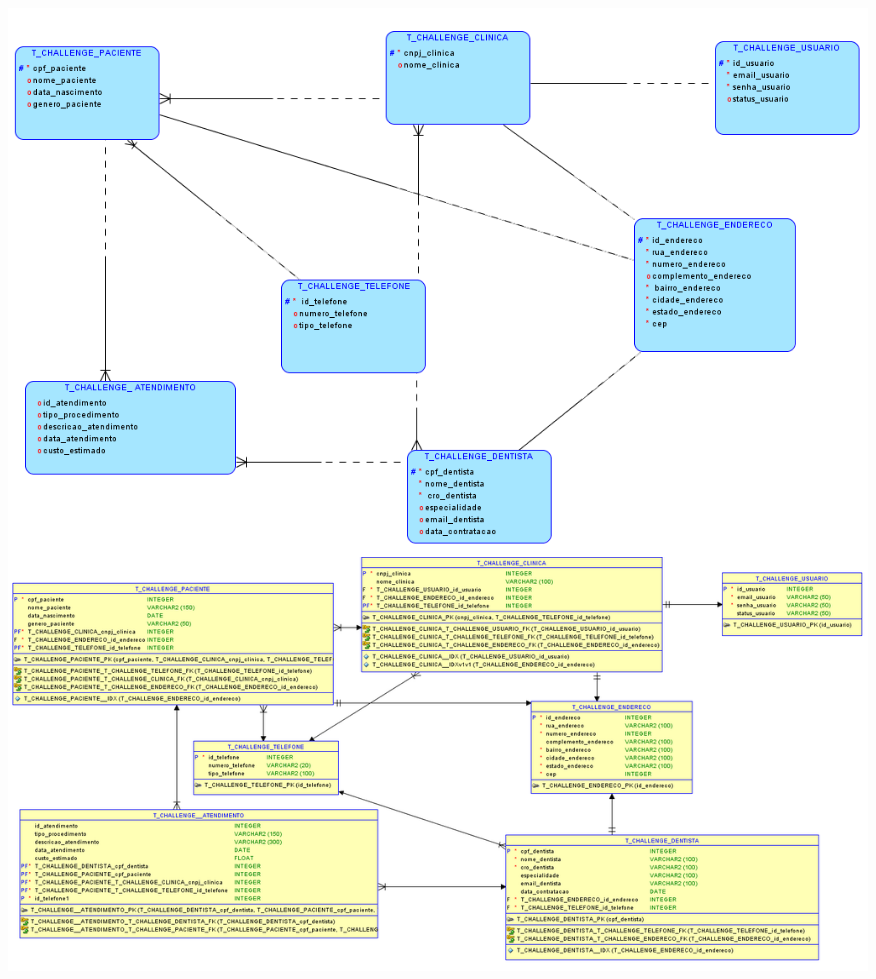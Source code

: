 ![Logico](src/main/resources/diagramas/Logicalfinal.png)
![Relacional](src/main/resources/diagramas/Relationalfinal.png)
